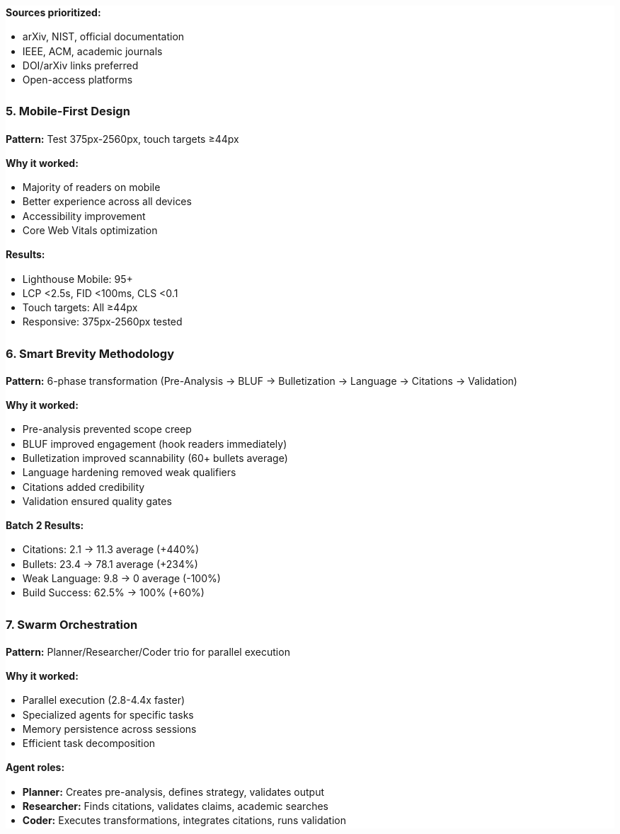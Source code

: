 **Sources prioritized:**
- arXiv, NIST, official documentation
- IEEE, ACM, academic journals
- DOI/arXiv links preferred
- Open-access platforms

### 5. Mobile-First Design
**Pattern:** Test 375px-2560px, touch targets ≥44px

**Why it worked:**
- Majority of readers on mobile
- Better experience across all devices
- Accessibility improvement
- Core Web Vitals optimization

**Results:**
- Lighthouse Mobile: 95+
- LCP <2.5s, FID <100ms, CLS <0.1
- Touch targets: All ≥44px
- Responsive: 375px-2560px tested

### 6. Smart Brevity Methodology
**Pattern:** 6-phase transformation (Pre-Analysis → BLUF → Bulletization → Language → Citations → Validation)

**Why it worked:**
- Pre-analysis prevented scope creep
- BLUF improved engagement (hook readers immediately)
- Bulletization improved scannability (60+ bullets average)
- Language hardening removed weak qualifiers
- Citations added credibility
- Validation ensured quality gates

**Batch 2 Results:**
- Citations: 2.1 → 11.3 average (+440%)
- Bullets: 23.4 → 78.1 average (+234%)
- Weak Language: 9.8 → 0 average (-100%)
- Build Success: 62.5% → 100% (+60%)

### 7. Swarm Orchestration
**Pattern:** Planner/Researcher/Coder trio for parallel execution

**Why it worked:**
- Parallel execution (2.8-4.4x faster)
- Specialized agents for specific tasks
- Memory persistence across sessions
- Efficient task decomposition

**Agent roles:**
- **Planner:** Creates pre-analysis, defines strategy, validates output
- **Researcher:** Finds citations, validates claims, academic searches
- **Coder:** Executes transformations, integrates citations, runs validation
